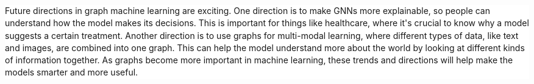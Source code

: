 Future directions in graph machine learning are exciting. One direction is to make GNNs more explainable, so people can understand how the model makes its decisions. This is important for things like healthcare, where it's crucial to know why a model suggests a certain treatment. Another direction is to use graphs for multi-modal learning, where different types of data, like text and images, are combined into one graph. This can help the model understand more about the world by looking at different kinds of information together. As graphs become more important in machine learning, these trends and directions will help make the models smarter and more useful.